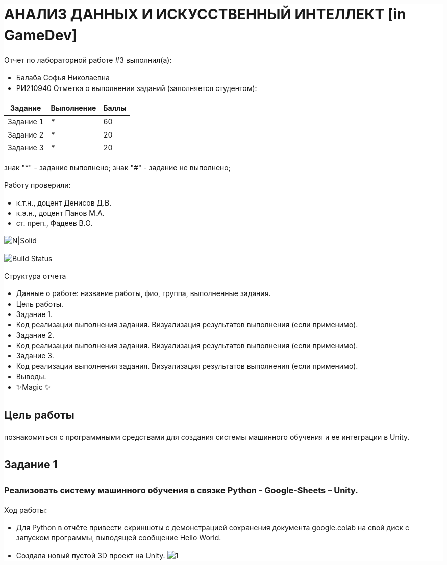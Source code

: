 # АНАЛИЗ ДАННЫХ И ИСКУССТВЕННЫЙ ИНТЕЛЛЕКТ [in GameDev]
Отчет по лабораторной работе #3 выполнил(а):
- Балаба Софья Николаевна
- РИ210940
Отметка о выполнении заданий (заполняется студентом):

| Задание | Выполнение | Баллы |
| ------ | ------ | ------ |
| Задание 1 | * | 60 |
| Задание 2 | * | 20 |
| Задание 3 | * | 20 |

знак "*" - задание выполнено; знак "#" - задание не выполнено;

Работу проверили:
- к.т.н., доцент Денисов Д.В.
- к.э.н., доцент Панов М.А.
- ст. преп., Фадеев В.О.

[![N|Solid](https://cldup.com/dTxpPi9lDf.thumb.png)](https://nodesource.com/products/nsolid)

[![Build Status](https://travis-ci.org/joemccann/dillinger.svg?branch=master)](https://travis-ci.org/joemccann/dillinger)

Структура отчета

- Данные о работе: название работы, фио, группа, выполненные задания.
- Цель работы.
- Задание 1.
- Код реализации выполнения задания. Визуализация результатов выполнения (если применимо).
- Задание 2.
- Код реализации выполнения задания. Визуализация результатов выполнения (если применимо).
- Задание 3.
- Код реализации выполнения задания. Визуализация результатов выполнения (если применимо).
- Выводы.
- ✨Magic ✨

## Цель работы
познакомиться с программными средствами для создания системы машинного обучения и ее интеграции в Unity.

## Задание 1
### Реализовать систему машинного обучения в связке Python - Google-Sheets – Unity.
Ход работы:
- Для Python в отчёте привести скриншоты с демонстрацией сохранения документа google.colab на свой диск с запуском программы, выводящей сообщение Hello World.

-	Создала новый пустой 3D проект на Unity.
![1](https://user-images.githubusercontent.com/102922461/200721900-bc47eef4-0a3e-469d-933e-363d8d9e59d8.jpg)
